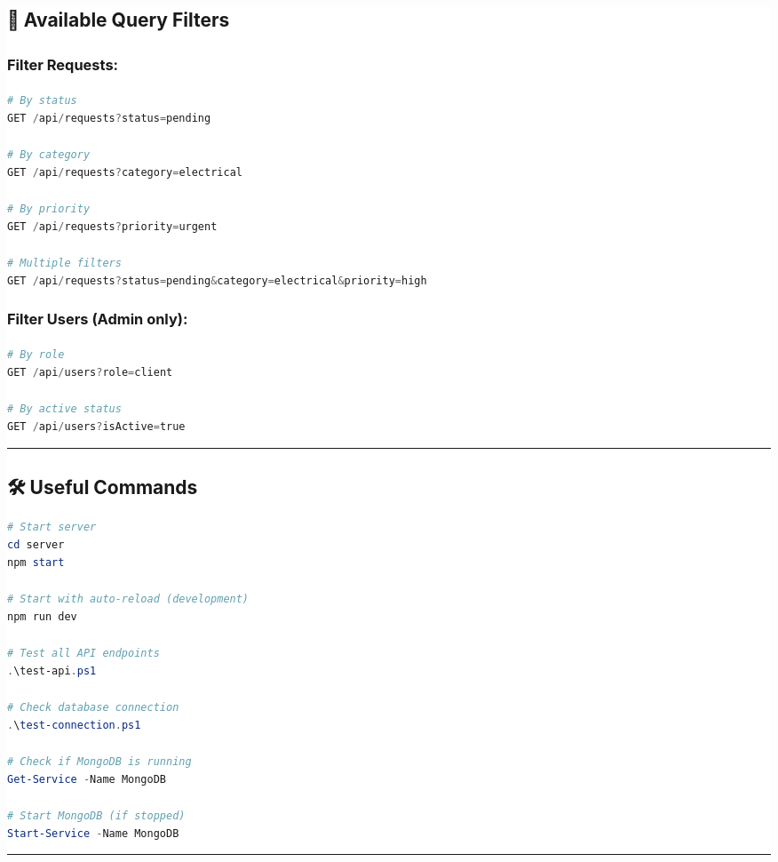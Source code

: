 ## 🎯 Available Query Filters

### Filter Requests:
```powershell
# By status
GET /api/requests?status=pending

# By category
GET /api/requests?category=electrical

# By priority
GET /api/requests?priority=urgent

# Multiple filters
GET /api/requests?status=pending&category=electrical&priority=high
```

### Filter Users (Admin only):
```powershell
# By role
GET /api/users?role=client

# By active status
GET /api/users?isActive=true
```

---

## 🛠️ Useful Commands

```powershell
# Start server
cd server
npm start

# Start with auto-reload (development)
npm run dev

# Test all API endpoints
.\test-api.ps1

# Check database connection
.\test-connection.ps1

# Check if MongoDB is running
Get-Service -Name MongoDB

# Start MongoDB (if stopped)
Start-Service -Name MongoDB
```

---
